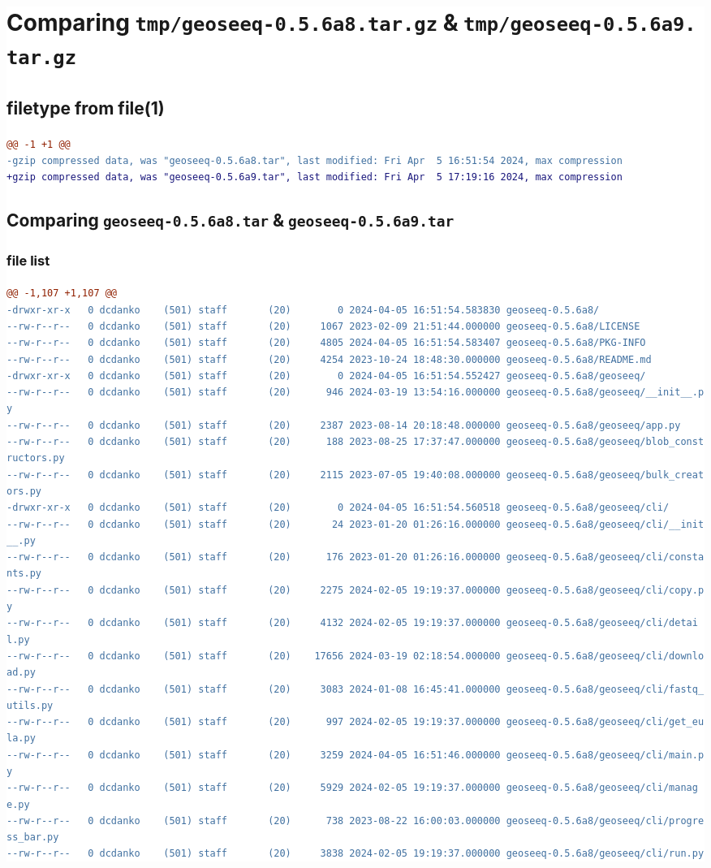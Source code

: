 # Comparing `tmp/geoseeq-0.5.6a8.tar.gz` & `tmp/geoseeq-0.5.6a9.tar.gz`

## filetype from file(1)

```diff
@@ -1 +1 @@
-gzip compressed data, was "geoseeq-0.5.6a8.tar", last modified: Fri Apr  5 16:51:54 2024, max compression
+gzip compressed data, was "geoseeq-0.5.6a9.tar", last modified: Fri Apr  5 17:19:16 2024, max compression
```

## Comparing `geoseeq-0.5.6a8.tar` & `geoseeq-0.5.6a9.tar`

### file list

```diff
@@ -1,107 +1,107 @@
-drwxr-xr-x   0 dcdanko    (501) staff       (20)        0 2024-04-05 16:51:54.583830 geoseeq-0.5.6a8/
--rw-r--r--   0 dcdanko    (501) staff       (20)     1067 2023-02-09 21:51:44.000000 geoseeq-0.5.6a8/LICENSE
--rw-r--r--   0 dcdanko    (501) staff       (20)     4805 2024-04-05 16:51:54.583407 geoseeq-0.5.6a8/PKG-INFO
--rw-r--r--   0 dcdanko    (501) staff       (20)     4254 2023-10-24 18:48:30.000000 geoseeq-0.5.6a8/README.md
-drwxr-xr-x   0 dcdanko    (501) staff       (20)        0 2024-04-05 16:51:54.552427 geoseeq-0.5.6a8/geoseeq/
--rw-r--r--   0 dcdanko    (501) staff       (20)      946 2024-03-19 13:54:16.000000 geoseeq-0.5.6a8/geoseeq/__init__.py
--rw-r--r--   0 dcdanko    (501) staff       (20)     2387 2023-08-14 20:18:48.000000 geoseeq-0.5.6a8/geoseeq/app.py
--rw-r--r--   0 dcdanko    (501) staff       (20)      188 2023-08-25 17:37:47.000000 geoseeq-0.5.6a8/geoseeq/blob_constructors.py
--rw-r--r--   0 dcdanko    (501) staff       (20)     2115 2023-07-05 19:40:08.000000 geoseeq-0.5.6a8/geoseeq/bulk_creators.py
-drwxr-xr-x   0 dcdanko    (501) staff       (20)        0 2024-04-05 16:51:54.560518 geoseeq-0.5.6a8/geoseeq/cli/
--rw-r--r--   0 dcdanko    (501) staff       (20)       24 2023-01-20 01:26:16.000000 geoseeq-0.5.6a8/geoseeq/cli/__init__.py
--rw-r--r--   0 dcdanko    (501) staff       (20)      176 2023-01-20 01:26:16.000000 geoseeq-0.5.6a8/geoseeq/cli/constants.py
--rw-r--r--   0 dcdanko    (501) staff       (20)     2275 2024-02-05 19:19:37.000000 geoseeq-0.5.6a8/geoseeq/cli/copy.py
--rw-r--r--   0 dcdanko    (501) staff       (20)     4132 2024-02-05 19:19:37.000000 geoseeq-0.5.6a8/geoseeq/cli/detail.py
--rw-r--r--   0 dcdanko    (501) staff       (20)    17656 2024-03-19 02:18:54.000000 geoseeq-0.5.6a8/geoseeq/cli/download.py
--rw-r--r--   0 dcdanko    (501) staff       (20)     3083 2024-01-08 16:45:41.000000 geoseeq-0.5.6a8/geoseeq/cli/fastq_utils.py
--rw-r--r--   0 dcdanko    (501) staff       (20)      997 2024-02-05 19:19:37.000000 geoseeq-0.5.6a8/geoseeq/cli/get_eula.py
--rw-r--r--   0 dcdanko    (501) staff       (20)     3259 2024-04-05 16:51:46.000000 geoseeq-0.5.6a8/geoseeq/cli/main.py
--rw-r--r--   0 dcdanko    (501) staff       (20)     5929 2024-02-05 19:19:37.000000 geoseeq-0.5.6a8/geoseeq/cli/manage.py
--rw-r--r--   0 dcdanko    (501) staff       (20)      738 2023-08-22 16:00:03.000000 geoseeq-0.5.6a8/geoseeq/cli/progress_bar.py
--rw-r--r--   0 dcdanko    (501) staff       (20)     3838 2024-02-05 19:19:37.000000 geoseeq-0.5.6a8/geoseeq/cli/run.py
```